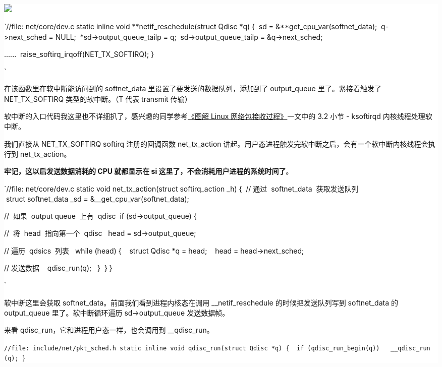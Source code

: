 ![](https://notes-learning.oss-cn-beijing.aliyuncs.com/77c123f6-fc35-4ed5-8a1a-aa37c6f474d2/640)

\`//file: net/core/dev.c
static inline void **netif_reschedule(struct Qdisc \*q)
{
 sd = &**get_cpu_var(softnet_data);
 q->next_sched = NULL;
 \*sd->output_queue_tailp = q;
 sd->output_queue_tailp = \&q->next_sched;

......
 raise_softirq_irqoff(NET_TX_SOFTIRQ);
}

\`

在该函数里在软中断能访问到的 softnet_data 里设置了要发送的数据队列，添加到了 output_queue 里了。紧接着触发了 NET_TX_SOFTIRQ 类型的软中断。（T 代表 transmit 传输）

软中断的入口代码我这里也不详细扒了，感兴趣的同学参考[《图解 Linux 网络包接收过程》](https://mp.weixin.qq.com/s?__biz=MjM5Njg5NDgwNA==&mid=2247484058&idx=1&sn=a2621bc27c74b313528eefbc81ee8c0f&scene=21#wechat_redirect)一文中的 3.2 小节 - ksoftirqd 内核线程处理软中断。

我们直接从 NET_TX_SOFTIRQ softirq 注册的回调函数 net_tx_action 讲起。用户态进程触发完软中断之后，会有一个软中断内核线程会执行到 net_tx_action。

**牢记，这以后发送数据消耗的 CPU 就都显示在 si 这里了，不会消耗用户进程的系统时间了**。

\`//file: net/core/dev.c
static void net_tx_action(struct softirq_action _h)
{
 // 通过  softnet_data  获取发送队列
 struct softnet_data _sd = &\_\_get_cpu_var(softnet_data);

//  如果  output queue  上有  qdisc
 if (sd->output_queue) {

//  将  head  指向第一个  qdisc
  head = sd->output_queue;

// 遍历  qdsics  列表
  while (head) {
   struct Qdisc \*q = head;
   head = head->next_sched;

// 发送数据
   qdisc_run(q);
  }
 }
}

\`

软中断这里会获取 softnet_data。前面我们看到进程内核态在调用 \_\_netif_reschedule 的时候把发送队列写到 softnet_data 的 output_queue 里了。软中断循环遍历 sd->output_queue 发送数据帧。

来看 qdisc_run，它和进程用户态一样，也会调用到 \_\_qdisc_run。

`//file: include/net/pkt_sched.h static inline void qdisc_run(struct Qdisc *q) {  if (qdisc_run_begin(q))   __qdisc_run(q); }`
